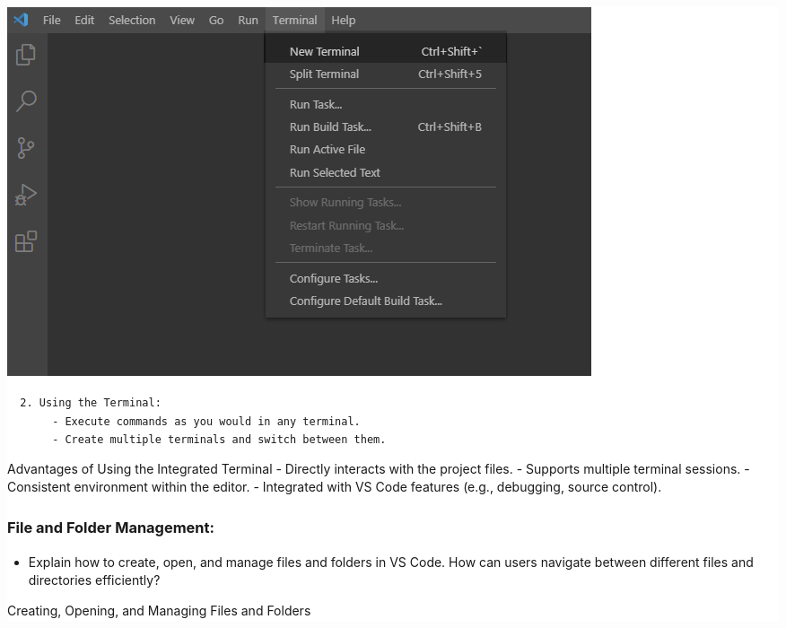    ![alt text](terminal.png)

      2. Using the Terminal:
           - Execute commands as you would in any terminal.
           - Create multiple terminals and switch between them.

   Advantages of Using the Integrated Terminal
      - Directly interacts with the project files.
      - Supports multiple terminal sessions.
      - Consistent environment within the editor.
      - Integrated with VS Code features (e.g., debugging, source control).



### File and Folder Management: ###
   - Explain how to create, open, and manage files and folders in VS Code. How can users navigate between different files and directories efficiently?

Creating, Opening, and Managing Files and Folders
